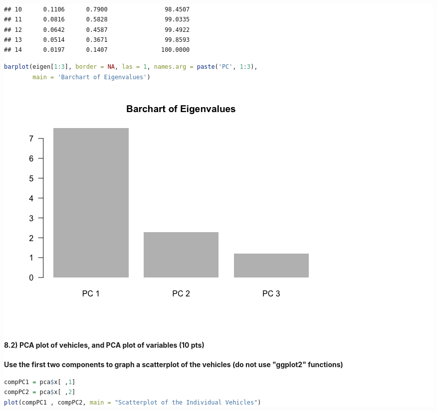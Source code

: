     ## 10      0.1106      0.7900                98.4507
    ## 11      0.0816      0.5828                99.0335
    ## 12      0.0642      0.4587                99.4922
    ## 13      0.0514      0.3671                99.8593
    ## 14      0.0197      0.1407               100.0000

``` r
barplot(eigen[1:3], border = NA, las = 1, names.arg = paste('PC', 1:3), 
        main = 'Barchart of Eigenvalues')
```

![](hw01-julie-song_files/figure-markdown_github/unnamed-chunk-17-1.png)

#### 8.2) PCA plot of vehicles, and PCA plot of variables (10 pts)

**Use the first two components to graph a scatterplot of the vehicles (do not use "ggplot2" functions)**

``` r
compPC1 = pca$x[ ,1]
compPC2 = pca$x[ ,2]
plot(compPC1 , compPC2, main = "Scatterplot of the Individual Vehicles")
```
